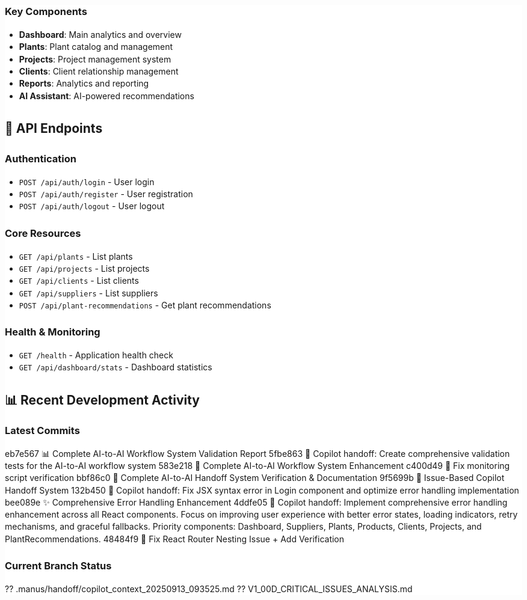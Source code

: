 ### **Key Components**
- **Dashboard**: Main analytics and overview
- **Plants**: Plant catalog and management
- **Projects**: Project management system
- **Clients**: Client relationship management
- **Reports**: Analytics and reporting
- **AI Assistant**: AI-powered recommendations

## 🔌 **API Endpoints**

### **Authentication**
- `POST /api/auth/login` - User login
- `POST /api/auth/register` - User registration
- `POST /api/auth/logout` - User logout

### **Core Resources**
- `GET /api/plants` - List plants
- `GET /api/projects` - List projects
- `GET /api/clients` - List clients
- `GET /api/suppliers` - List suppliers
- `POST /api/plant-recommendations` - Get plant recommendations

### **Health & Monitoring**
- `GET /health` - Application health check
- `GET /api/dashboard/stats` - Dashboard statistics


## 📊 **Recent Development Activity**

### **Latest Commits**
eb7e567 📊 Complete AI-to-AI Workflow System Validation Report
5fbe863 🤖 Copilot handoff: Create comprehensive validation tests for the AI-to-AI workflow system
583e218 🤖 Complete AI-to-AI Workflow System Enhancement
c400d49 🔧 Fix monitoring script verification
bbf86c0 🎯 Complete AI-to-AI Handoff System Verification & Documentation
9f5699b 🎯 Issue-Based Copilot Handoff System
132b450 🤖 Copilot handoff: Fix JSX syntax error in Login component and optimize error handling implementation
bee089e ✨ Comprehensive Error Handling Enhancement
4ddfe05 🤖 Copilot handoff: Implement comprehensive error handling enhancement across all React components. Focus on improving user experience with better error states, loading indicators, retry mechanisms, and graceful fallbacks. Priority components: Dashboard, Suppliers, Plants, Products, Clients, Projects, and PlantRecommendations.
48484f9 🔧 Fix React Router Nesting Issue + Add Verification

### **Current Branch Status**
?? .manus/handoff/copilot_context_20250913_093525.md
?? V1_00D_CRITICAL_ISSUES_ANALYSIS.md

